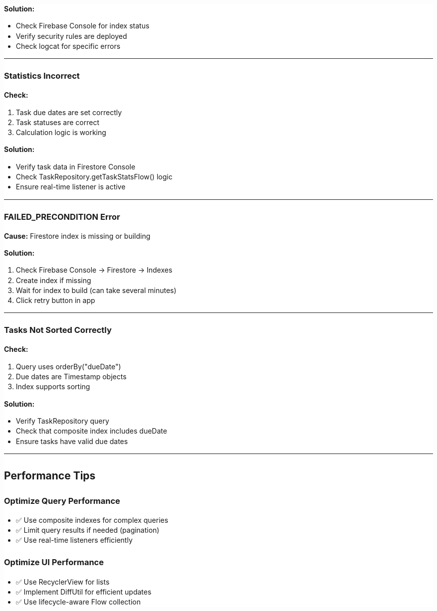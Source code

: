 **Solution:**
- Check Firebase Console for index status
- Verify security rules are deployed
- Check logcat for specific errors

---

### Statistics Incorrect
**Check:**
1. Task due dates are set correctly
2. Task statuses are correct
3. Calculation logic is working

**Solution:**
- Verify task data in Firestore Console
- Check TaskRepository.getTaskStatsFlow() logic
- Ensure real-time listener is active

---

### FAILED_PRECONDITION Error
**Cause:** Firestore index is missing or building

**Solution:**
1. Check Firebase Console → Firestore → Indexes
2. Create index if missing
3. Wait for index to build (can take several minutes)
4. Click retry button in app

---

### Tasks Not Sorted Correctly
**Check:**
1. Query uses orderBy("dueDate")
2. Due dates are Timestamp objects
3. Index supports sorting

**Solution:**
- Verify TaskRepository query
- Check that composite index includes dueDate
- Ensure tasks have valid due dates

---

## Performance Tips

### Optimize Query Performance
- ✅ Use composite indexes for complex queries
- ✅ Limit query results if needed (pagination)
- ✅ Use real-time listeners efficiently

### Optimize UI Performance
- ✅ Use RecyclerView for lists
- ✅ Implement DiffUtil for efficient updates
- ✅ Use lifecycle-aware Flow collection
